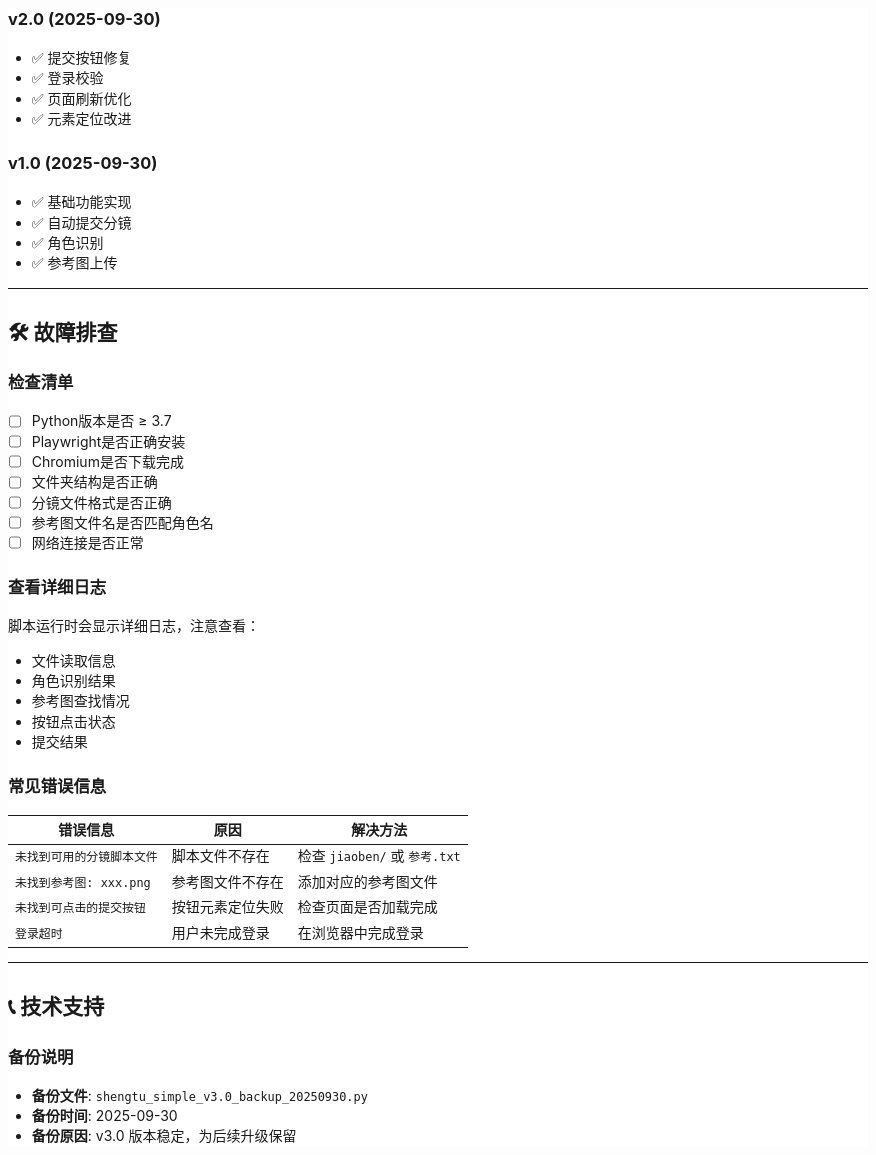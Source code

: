 ### v2.0 (2025-09-30)
- ✅ 提交按钮修复
- ✅ 登录校验
- ✅ 页面刷新优化
- ✅ 元素定位改进

### v1.0 (2025-09-30)
- ✅ 基础功能实现
- ✅ 自动提交分镜
- ✅ 角色识别
- ✅ 参考图上传

---

## 🛠️ 故障排查

### 检查清单
- [ ] Python版本是否 ≥ 3.7
- [ ] Playwright是否正确安装
- [ ] Chromium是否下载完成
- [ ] 文件夹结构是否正确
- [ ] 分镜文件格式是否正确
- [ ] 参考图文件名是否匹配角色名
- [ ] 网络连接是否正常

### 查看详细日志
脚本运行时会显示详细日志，注意查看：
- 文件读取信息
- 角色识别结果
- 参考图查找情况
- 按钮点击状态
- 提交结果

### 常见错误信息

| 错误信息 | 原因 | 解决方法 |
|---------|------|---------|
| `未找到可用的分镜脚本文件` | 脚本文件不存在 | 检查 `jiaoben/` 或 `参考.txt` |
| `未找到参考图: xxx.png` | 参考图文件不存在 | 添加对应的参考图文件 |
| `未找到可点击的提交按钮` | 按钮元素定位失败 | 检查页面是否加载完成 |
| `登录超时` | 用户未完成登录 | 在浏览器中完成登录 |

---

## 📞 技术支持

### 备份说明
- **备份文件**: `shengtu_simple_v3.0_backup_20250930.py`
- **备份时间**: 2025-09-30
- **备份原因**: v3.0 版本稳定，为后续升级保留
